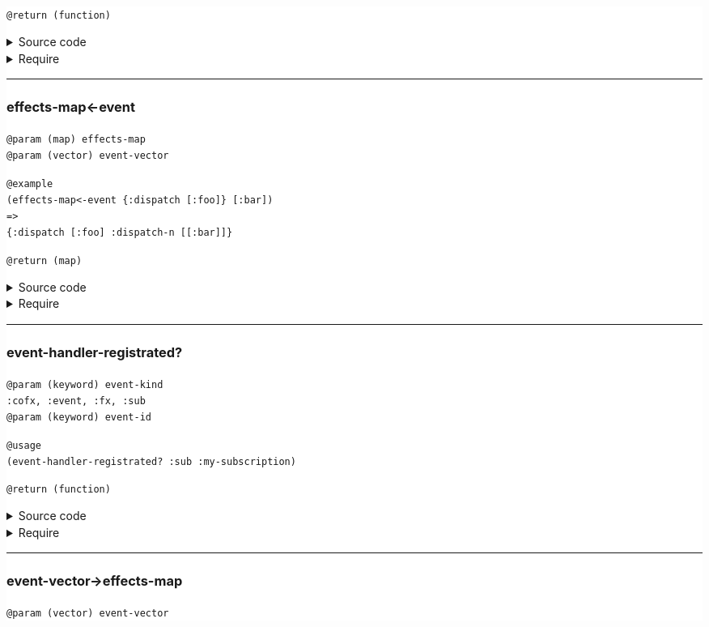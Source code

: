 ```
@return (function)
```

<details><summary>Source code</summary></details>

<details><summary>Require</summary></details>

---

### effects-map<-event

```
@param (map) effects-map
@param (vector) event-vector
```

```
@example
(effects-map<-event {:dispatch [:foo]} [:bar])
=>
{:dispatch [:foo] :dispatch-n [[:bar]]}
```

```
@return (map)
```

<details><summary>Source code</summary></details>

<details><summary>Require</summary></details>

---

### event-handler-registrated?

```
@param (keyword) event-kind
:cofx, :event, :fx, :sub
@param (keyword) event-id
```

```
@usage
(event-handler-registrated? :sub :my-subscription)
```

```
@return (function)
```

<details><summary>Source code</summary></details>

<details><summary>Require</summary></details>

---

### event-vector->effects-map

```
@param (vector) event-vector
```
